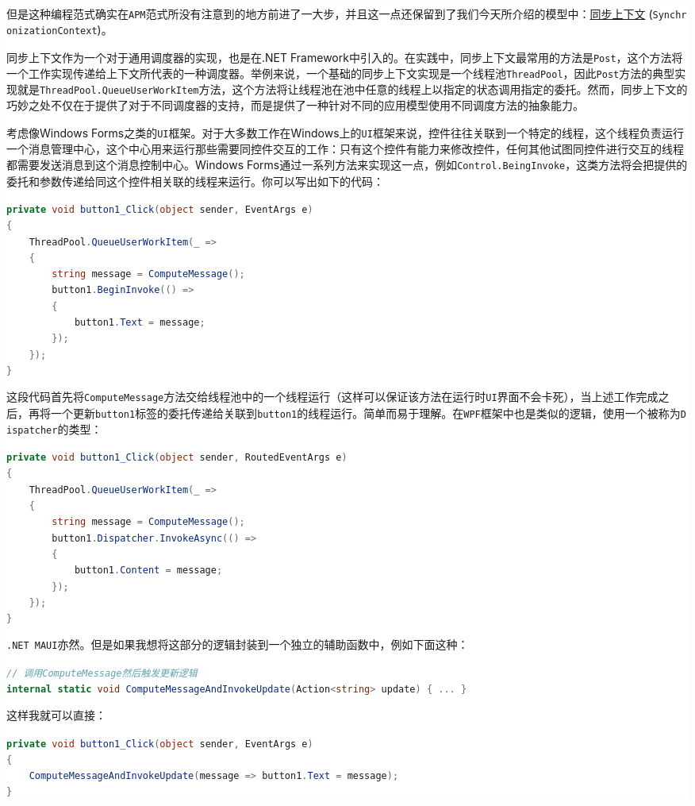 但是这种编程范式确实在`APM`范式所没有注意到的地方前进了一大步，并且这一点还保留到了我们今天所介绍的模型中：[同步上下文](https://github.com/dotnet/runtime/blob/967a59712996c2cdb8ce2f65fb3167afbd8b01f3/src/libraries/System.Private.CoreLib/src/System/Threading/SynchronizationContext.cs#L6) (`SynchronizationContext`)。

同步上下文作为一个对于通用调度器的实现，也是在.NET Framework中引入的。在实践中，同步上下文最常用的方法是`Post`，这个方法将一个工作实现传递给上下文所代表的一种调度器。举例来说，一个基础的同步上下文实现是一个线程池`ThreadPool`，因此`Post`方法的典型实现就是`ThreadPool.QueueUserWorkItem`方法，这个方法将让线程池在池中任意的线程上以指定的状态调用指定的委托。然而，同步上下文的巧妙之处不仅在于提供了对于不同调度器的支持，而是提供了一种针对不同的应用模型使用不同调度方法的抽象能力。

考虑像Windows Forms之类的`UI`框架。对于大多数工作在Windows上的`UI`框架来说，控件往往关联到一个特定的线程，这个线程负责运行一个消息管理中心，这个中心用来运行那些需要同控件交互的工作：只有这个控件有能力来修改控件，任何其他试图同控件进行交互的线程都需要发送消息到这个消息控制中心。Windows Forms通过一系列方法来实现这一点，例如`Control.BeingInvoke`，这类方法将会把提供的委托和参数传递给同这个控件相关联的线程来运行。你可以写出如下的代码：

```csharp
private void button1_Click(object sender, EventArgs e)
{
    ThreadPool.QueueUserWorkItem(_ =>
    {
        string message = ComputeMessage();
        button1.BeginInvoke(() =>
        {
            button1.Text = message;
        });
    });
}
```

这段代码首先将`ComputeMessage`方法交给线程池中的一个线程运行（这样可以保证该方法在运行时`UI`界面不会卡死），当上述工作完成之后，再将一个更新`button1`标签的委托传递给关联到`button1`的线程运行。简单而易于理解。在`WPF`框架中也是类似的逻辑，使用一个被称为`Dispatcher`的类型：

```csharp
private void button1_Click(object sender, RoutedEventArgs e)
{
    ThreadPool.QueueUserWorkItem(_ =>
    {
        string message = ComputeMessage();
        button1.Dispatcher.InvokeAsync(() =>
        {
            button1.Content = message;
        });
    });
}
```

`.NET MAUI`亦然。但是如果我想将这部分的逻辑封装到一个独立的辅助函数中，例如下面这种：

```csharp
// 调用ComputeMessage然后触发更新逻辑
internal static void ComputeMessageAndInvokeUpdate(Action<string> update) { ... }
```

这样我就可以直接：

```csharp
private void button1_Click(object sender, EventArgs e)
{
    ComputeMessageAndInvokeUpdate(message => button1.Text = message);
}
```
